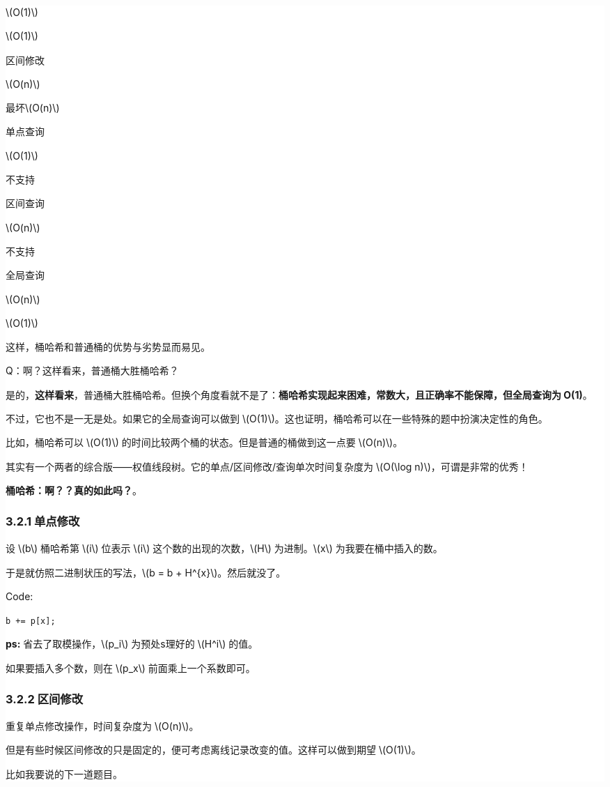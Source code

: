 \\(O(1)\\)

\\(O(1)\\)

区间修改

\\(O(n)\\)

最坏\\(O(n)\\)

单点查询

\\(O(1)\\)

不支持

区间查询

\\(O(n)\\)

不支持

全局查询

\\(O(n)\\)

\\(O(1)\\)

这样，桶哈希和普通桶的优势与劣势显而易见。

Q：啊？这样看来，普通桶大胜桶哈希？

是的，**这样看来**，普通桶大胜桶哈希。但换个角度看就不是了：**桶哈希实现起来困难，常数大，且正确率不能保障，但全局查询为 O(1)**。

不过，它也不是一无是处。如果它的全局查询可以做到 \\(O(1)\\)。这也证明，桶哈希可以在一些特殊的题中扮演决定性的角色。

比如，桶哈希可以 \\(O(1)\\) 的时间比较两个桶的状态。但是普通的桶做到这一点要 \\(O(n)\\)。

其实有一个两者的综合版——权值线段树。它的单点/区间修改/查询单次时间复杂度为 \\(O(\\log n)\\)，可谓是非常的优秀！

**桶哈希：啊？？真的如此吗？**。

### 3.2.1 单点修改

设 \\(b\\) 桶哈希第 \\(i\\) 位表示 \\(i\\) 这个数的出现的次数，\\(H\\) 为进制。\\(x\\) 为我要在桶中插入的数。

于是就仿照二进制状压的写法，\\(b = b + H^{x}\\)。然后就没了。

Code:

    b += p[x];
    

**ps:** 省去了取模操作，\\(p\_i\\) 为预处s理好的 \\(H^i\\) 的值。

如果要插入多个数，则在 \\(p\_x\\) 前面乘上一个系数即可。

### 3.2.2 区间修改

重复单点修改操作，时间复杂度为 \\(O(n)\\)。

但是有些时候区间修改的只是固定的，便可考虑离线记录改变的值。这样可以做到期望 \\(O(1)\\)。

比如我要说的下一道题目。
